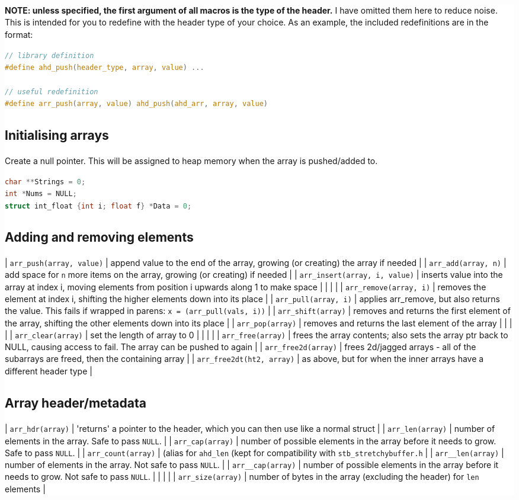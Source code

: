 **NOTE: unless specified, the first argument of all macros is the type of the header.**
I have omitted them here to reduce noise.
This is intended for you to redefine with the header type of your choice.
As an example, the included redefinitions are in the format:
```c
// library definition
#define ahd_push(header_type, array, value) ...

// useful redefinition
#define arr_push(array, value) ahd_push(ahd_arr, array, value)
```

## Initialising arrays

Create a null pointer. This will be assigned to heap memory when the array is pushed/added to.

``` c
char **Strings = 0;
int *Nums = NULL;
struct int_float {int i; float f} *Data = 0;
```

## Adding and removing elements
| `arr_push(array, value)`      | append value to the end of the array, growing (or creating) the array if needed                                          |
| `arr_add(array, n)`           | add space for `n` more items on the array, growing (or creating) if needed                                               |
| `arr_insert(array, i, value)` | inserts value into the array at index i, moving elements from position i upwards along 1 to make space                   |
|                               |                                                                                                                          |
| `arr_remove(array, i)`        | removes the element at index i, shifting the higher elements down into its place                                         |
| `arr_pull(array, i)`          | applies arr_remove, but also returns the value. This fails if wrapped in parens: `x = (arr_pull(vals, i))`               |
| `arr_shift(array)`            | removes and returns the first element of the array, shifting the other elements down into its place                      |
| `arr_pop(array)`              | removes and returns the last element of the array                                                                        |
|                               |                                                                                                                          |
| `arr_clear(array)`            | set the length of array to 0                                                                                             |
|                               |                                                                                                                          |
| `arr_free(array)`             | frees the array contents; also sets the array ptr back to NULL, causing access to fail. The array can be pushed to again |
| `arr_free2d(array)`           | frees 2d/jagged arrays - all of the subarrays are freed, then the containing array                                       |
| `arr_free2dt(ht2, array)`     | as above, but for when the inner arrays have a different header type                                                     |


## Array header/metadata

| `arr_hdr(array)`       | 'returns' a pointer to the header, which you can then use like a normal struct             |
| `arr_len(array)`       | number of elements in the array. Safe to pass `NULL`.                                      |
| `arr_cap(array)`       | number of possible elements in the array before it needs to grow. Safe to pass `NULL`.     |
| `arr_count(array)`     | (alias for `ahd_len` (kept for compatibility with `stb_stretchybuffer.h`                   |
| `arr__len(array)`      | number of elements in the array. Not safe to pass `NULL`.                                  |
| `arr__cap(array)`      | number of possible elements in the array before it needs to grow. Not safe to pass `NULL`. |
|                        |                                                                                            |
| `arr_size(array)`      | number of bytes in the array (excluding the header) for `len` elements                     |